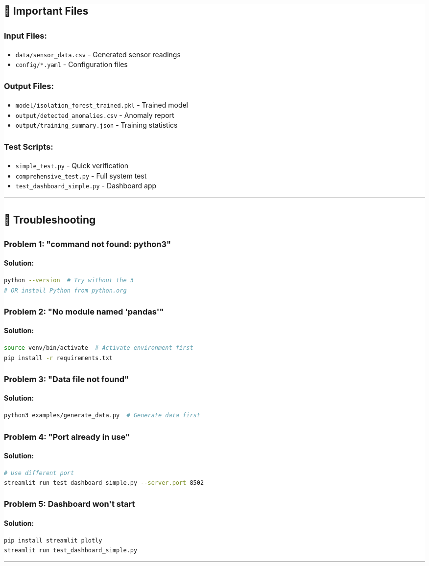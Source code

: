
## 📁 Important Files

### Input Files:
- `data/sensor_data.csv` - Generated sensor readings
- `config/*.yaml` - Configuration files

### Output Files:
- `model/isolation_forest_trained.pkl` - Trained model
- `output/detected_anomalies.csv` - Anomaly report
- `output/training_summary.json` - Training statistics

### Test Scripts:
- `simple_test.py` - Quick verification
- `comprehensive_test.py` - Full system test
- `test_dashboard_simple.py` - Dashboard app

---

## 🔧 Troubleshooting

### Problem 1: "command not found: python3"
**Solution:**
```bash
python --version  # Try without the 3
# OR install Python from python.org
```

### Problem 2: "No module named 'pandas'"
**Solution:**
```bash
source venv/bin/activate  # Activate environment first
pip install -r requirements.txt
```

### Problem 3: "Data file not found"
**Solution:**
```bash
python3 examples/generate_data.py  # Generate data first
```

### Problem 4: "Port already in use"
**Solution:**
```bash
# Use different port
streamlit run test_dashboard_simple.py --server.port 8502
```

### Problem 5: Dashboard won't start
**Solution:**
```bash
pip install streamlit plotly
streamlit run test_dashboard_simple.py
```

---